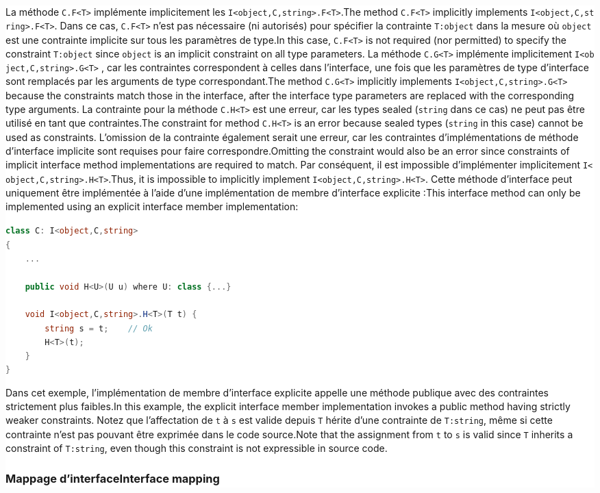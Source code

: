 <span data-ttu-id="ce5b2-315">La méthode `C.F<T>` implémente implicitement les `I<object,C,string>.F<T>`.</span><span class="sxs-lookup"><span data-stu-id="ce5b2-315">The method `C.F<T>` implicitly implements `I<object,C,string>.F<T>`.</span></span> <span data-ttu-id="ce5b2-316">Dans ce cas, `C.F<T>` n’est pas nécessaire (ni autorisés) pour spécifier la contrainte `T:object` dans la mesure où `object` est une contrainte implicite sur tous les paramètres de type.</span><span class="sxs-lookup"><span data-stu-id="ce5b2-316">In this case, `C.F<T>` is not required (nor permitted) to specify the constraint `T:object` since `object` is an implicit constraint on all type parameters.</span></span> <span data-ttu-id="ce5b2-317">La méthode `C.G<T>` implémente implicitement `I<object,C,string>.G<T>` , car les contraintes correspondent à celles dans l’interface, une fois que les paramètres de type d’interface sont remplacés par les arguments de type correspondant.</span><span class="sxs-lookup"><span data-stu-id="ce5b2-317">The method `C.G<T>` implicitly implements `I<object,C,string>.G<T>` because the constraints match those in the interface, after the interface type parameters are replaced with the corresponding type arguments.</span></span> <span data-ttu-id="ce5b2-318">La contrainte pour la méthode `C.H<T>` est une erreur, car les types sealed (`string` dans ce cas) ne peut pas être utilisé en tant que contraintes.</span><span class="sxs-lookup"><span data-stu-id="ce5b2-318">The constraint for method `C.H<T>` is an error because sealed types (`string` in this case) cannot be used as constraints.</span></span> <span data-ttu-id="ce5b2-319">L’omission de la contrainte également serait une erreur, car les contraintes d’implémentations de méthode d’interface implicite sont requises pour faire correspondre.</span><span class="sxs-lookup"><span data-stu-id="ce5b2-319">Omitting the constraint would also be an error since constraints of implicit interface method implementations are required to match.</span></span> <span data-ttu-id="ce5b2-320">Par conséquent, il est impossible d’implémenter implicitement `I<object,C,string>.H<T>`.</span><span class="sxs-lookup"><span data-stu-id="ce5b2-320">Thus, it is impossible to implicitly implement `I<object,C,string>.H<T>`.</span></span> <span data-ttu-id="ce5b2-321">Cette méthode d’interface peut uniquement être implémentée à l’aide d’une implémentation de membre d’interface explicite :</span><span class="sxs-lookup"><span data-stu-id="ce5b2-321">This interface method can only be implemented using an explicit interface member implementation:</span></span>
```csharp
class C: I<object,C,string>
{
    ...

    public void H<U>(U u) where U: class {...}

    void I<object,C,string>.H<T>(T t) {
        string s = t;    // Ok
        H<T>(t);
    }
}
```

<span data-ttu-id="ce5b2-322">Dans cet exemple, l’implémentation de membre d’interface explicite appelle une méthode publique avec des contraintes strictement plus faibles.</span><span class="sxs-lookup"><span data-stu-id="ce5b2-322">In this example, the explicit interface member implementation invokes a public method having strictly weaker constraints.</span></span> <span data-ttu-id="ce5b2-323">Notez que l’affectation de `t` à `s` est valide depuis `T` hérite d’une contrainte de `T:string`, même si cette contrainte n’est pas pouvant être exprimée dans le code source.</span><span class="sxs-lookup"><span data-stu-id="ce5b2-323">Note that the assignment from `t` to `s` is valid since `T` inherits a constraint of `T:string`, even though this constraint is not expressible in source code.</span></span>

### <a name="interface-mapping"></a><span data-ttu-id="ce5b2-324">Mappage d’interface</span><span class="sxs-lookup"><span data-stu-id="ce5b2-324">Interface mapping</span></span>
